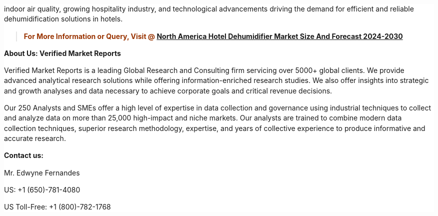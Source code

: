 indoor air quality, growing hospitality industry, and technological advancements driving the demand for efficient and reliable dehumidification solutions in hotels.</p></body></html></p><blockquote><p><span style="color: #993300;"><strong>For More Information or Query, Visit @ <a href="https://www.verifiedmarketreports.com/product/hotel-dehumidifier-market/">North America Hotel Dehumidifier Market Size And Forecast 2024-2030</a></strong></span></p></blockquote><p><strong>About Us: Verified Market Reports</strong></p><p>Verified Market Reports is a leading Global Research and Consulting firm servicing over 5000+ global clients. We provide advanced analytical research solutions while offering information-enriched research studies. We also offer insights into strategic and growth analyses and data necessary to achieve corporate goals and critical revenue decisions.</p><p>Our 250 Analysts and SMEs offer a high level of expertise in data collection and governance using industrial techniques to collect and analyze data on more than 25,000 high-impact and niche markets. Our analysts are trained to combine modern data collection techniques, superior research methodology, expertise, and years of collective experience to produce informative and accurate research.</p><p><strong>Contact us:</strong></p><p>Mr. Edwyne Fernandes</p><p>US: +1 (650)-781-4080</p><p>US Toll-Free: +1 (800)-782-1768</p>
